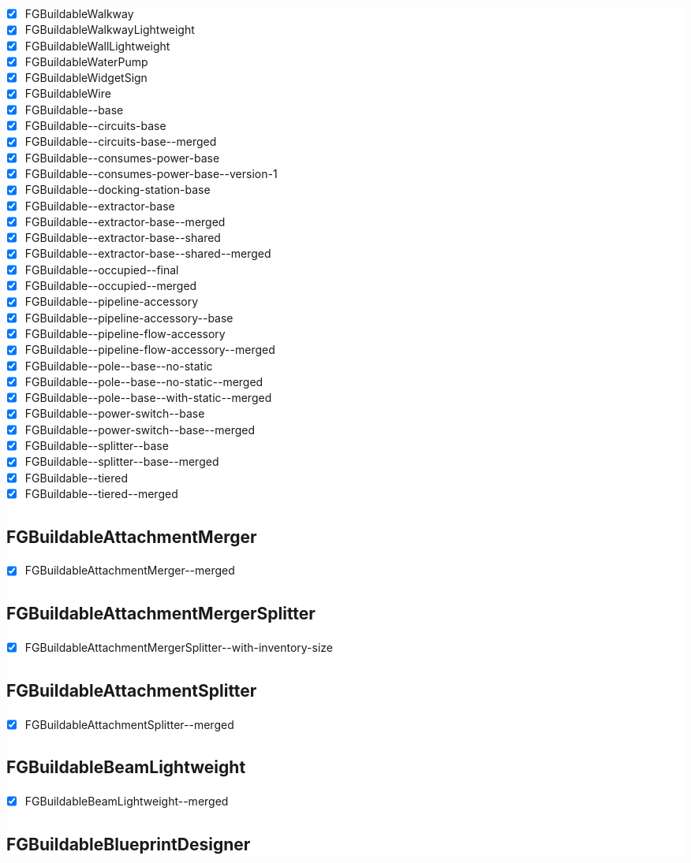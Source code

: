 -   [x] FGBuildableWalkway
-   [x] FGBuildableWalkwayLightweight
-   [x] FGBuildableWallLightweight
-   [x] FGBuildableWaterPump
-   [x] FGBuildableWidgetSign
-   [x] FGBuildableWire
-   [x] FGBuildable--base
-   [x] FGBuildable--circuits-base
-   [x] FGBuildable--circuits-base--merged
-   [x] FGBuildable--consumes-power-base
-   [x] FGBuildable--consumes-power-base--version-1
-   [x] FGBuildable--docking-station-base
-   [x] FGBuildable--extractor-base
-   [x] FGBuildable--extractor-base--merged
-   [x] FGBuildable--extractor-base--shared
-   [x] FGBuildable--extractor-base--shared--merged
-   [x] FGBuildable--occupied--final
-   [x] FGBuildable--occupied--merged
-   [x] FGBuildable--pipeline-accessory
-   [x] FGBuildable--pipeline-accessory--base
-   [x] FGBuildable--pipeline-flow-accessory
-   [x] FGBuildable--pipeline-flow-accessory--merged
-   [x] FGBuildable--pole--base--no-static
-   [x] FGBuildable--pole--base--no-static--merged
-   [x] FGBuildable--pole--base--with-static--merged
-   [x] FGBuildable--power-switch--base
-   [x] FGBuildable--power-switch--base--merged
-   [x] FGBuildable--splitter--base
-   [x] FGBuildable--splitter--base--merged
-   [x] FGBuildable--tiered
-   [x] FGBuildable--tiered--merged

## FGBuildableAttachmentMerger

-   [x] FGBuildableAttachmentMerger--merged

## FGBuildableAttachmentMergerSplitter

-   [x] FGBuildableAttachmentMergerSplitter--with-inventory-size

## FGBuildableAttachmentSplitter

-   [x] FGBuildableAttachmentSplitter--merged

## FGBuildableBeamLightweight

-   [x] FGBuildableBeamLightweight--merged

## FGBuildableBlueprintDesigner
